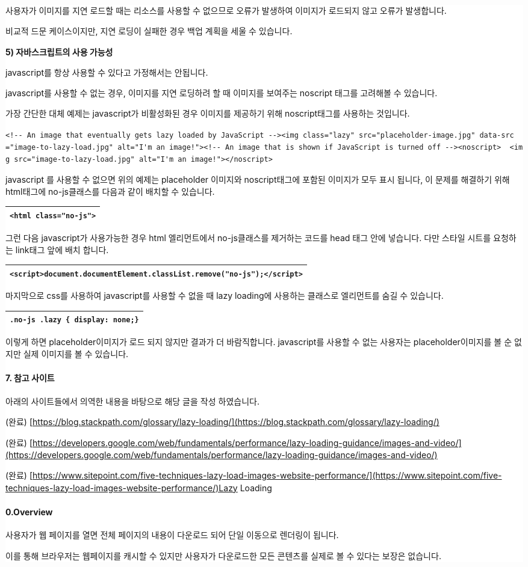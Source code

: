 사용자가 이미지를 지연 로드할 때는 리소스를 사용할 수 없으므로 오류가 발생하여 이미지가 로드되지 않고 오류가 발생합니다.

비교적 드문 케이스이지만, 지연 로딩이 실패한 경우 백업 계획을 세울 수 있습니다.

**5\) 자바스크립트의 사용 가능성**

javascript를 항상 사용할 수 있다고 가정해서는 안됩니다.

javascript를 사용할 수 없는 경우, 이미지를 지연 로딩하려 할 때 이미지를 보여주는 noscript 태그를 고려해볼 수 있습니다.

가장 간단한 대체 예제는 javascript가 비활성화된 경우 이미지를 제공하기 위해 noscript태그를 사용하는 것입니다.

```text
<!-- An image that eventually gets lazy loaded by JavaScript --><img class="lazy" src="placeholder-image.jpg" data-src="image-to-lazy-load.jpg" alt="I'm an image!"><!-- An image that is shown if JavaScript is turned off --><noscript>  <img src="image-to-lazy-load.jpg" alt="I'm an image!"></noscript>
```

javascript 를 사용할 수 없으면 위의 예제는 placeholder 이미지와 noscript태그에 포함된 이미지가 모두 표시 됩니다, 이 문제를 해결하기 위해 html태그에 no-js클래스를 다음과 같이 배치할 수 있습니다.

| `<html class="no-js">` |
| :--- |


그런 다음 javascript가 사용가능한 경우 html 엘리먼트에서 no-js클래스를 제거하는 코드를 head 태그 안에 넣습니다. 다만 스타일 시트를 요청하는 link태그 앞에 배치 합니다.

| `<script>document.documentElement.classList.remove("no-js");</script>` |
| :--- |


마지막으로 css를 사용하여 javascript를 사용할 수 없을 때 lazy loading에 사용하는 클래스로 엘리먼트를 숨길 수 있습니다.

| `.no-js .lazy { display: none;}` |
| :--- |


이렇게 하면 placeholder이미지가 로드 되지 않지만 결과가 더 바람직합니다. javascript를 사용할 수 없는 사용자는 placeholder이미지를 볼 순 없지만 실제 이미지를 볼 수 있습니다.

#### 7. 참고 사이트 <a id="LazyLoading-7.&#xCC38;&#xACE0;&#xC0AC;&#xC774;&#xD2B8;"></a>

아래의 사이트들에서 의역한 내용을 바탕으로 해당 글을 작성 하였습니다.

\(완료\) [https://blog.stackpath.com/glossary/lazy-loading/](https://blog.stackpath.com/glossary/lazy-loading/)

\(완료\) [https://developers.google.com/web/fundamentals/performance/lazy-loading-guidance/images-and-video/](https://developers.google.com/web/fundamentals/performance/lazy-loading-guidance/images-and-video/)​

\(완료\) [https://www.sitepoint.com/five-techniques-lazy-load-images-website-performance/](https://www.sitepoint.com/five-techniques-lazy-load-images-website-performance/)​Lazy Loading

#### 0.Overview <a id="LazyLoading-0.Overview"></a>

사용자가 웹 페이지를 열면 전체 페이지의 내용이 다운로드 되어 단일 이동으로 렌더링이 됩니다.

이를 통해 브라우저는 웹페이지를 캐시할 수 있지만 사용자가 다운로드한 모든 콘텐츠를 실제로 볼 수 있다는 보장은 없습니다.
